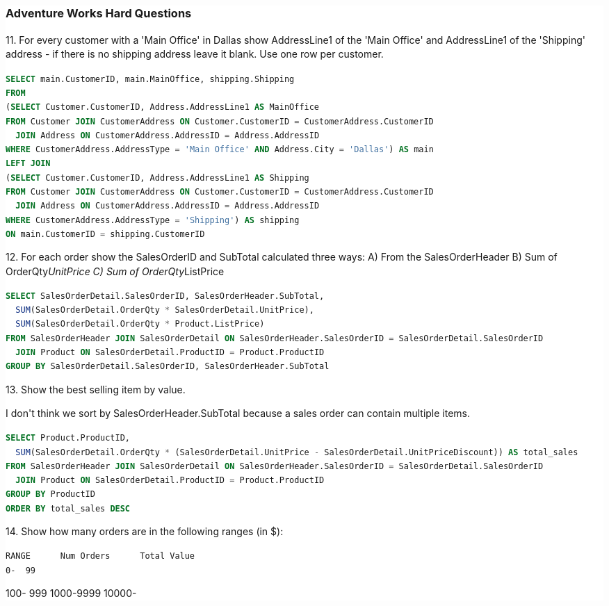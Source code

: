 ### Adventure Works Hard Questions

11\. For every customer with a 'Main Office' in Dallas show AddressLine1 of the 'Main Office' and AddressLine1 of the 'Shipping' address - if there is no shipping address leave it blank. Use one row per customer.

```sql
SELECT main.CustomerID, main.MainOffice, shipping.Shipping
FROM
(SELECT Customer.CustomerID, Address.AddressLine1 AS MainOffice
FROM Customer JOIN CustomerAddress ON Customer.CustomerID = CustomerAddress.CustomerID
  JOIN Address ON CustomerAddress.AddressID = Address.AddressID
WHERE CustomerAddress.AddressType = 'Main Office' AND Address.City = 'Dallas') AS main
LEFT JOIN
(SELECT Customer.CustomerID, Address.AddressLine1 AS Shipping
FROM Customer JOIN CustomerAddress ON Customer.CustomerID = CustomerAddress.CustomerID
  JOIN Address ON CustomerAddress.AddressID = Address.AddressID
WHERE CustomerAddress.AddressType = 'Shipping') AS shipping
ON main.CustomerID = shipping.CustomerID
```

12\. For each order show the SalesOrderID and SubTotal calculated three ways:
  A) From the SalesOrderHeader
  B) Sum of OrderQty*UnitPrice
  C) Sum of OrderQty*ListPrice 

```sql
SELECT SalesOrderDetail.SalesOrderID, SalesOrderHeader.SubTotal,
  SUM(SalesOrderDetail.OrderQty * SalesOrderDetail.UnitPrice),
  SUM(SalesOrderDetail.OrderQty * Product.ListPrice)
FROM SalesOrderHeader JOIN SalesOrderDetail ON SalesOrderHeader.SalesOrderID = SalesOrderDetail.SalesOrderID
  JOIN Product ON SalesOrderDetail.ProductID = Product.ProductID
GROUP BY SalesOrderDetail.SalesOrderID, SalesOrderHeader.SubTotal
```

13\. Show the best selling item by value. 

I don't think we sort by SalesOrderHeader.SubTotal because a sales order can contain multiple items.

```sql
SELECT Product.ProductID,
  SUM(SalesOrderDetail.OrderQty * (SalesOrderDetail.UnitPrice - SalesOrderDetail.UnitPriceDiscount)) AS total_sales
FROM SalesOrderHeader JOIN SalesOrderDetail ON SalesOrderHeader.SalesOrderID = SalesOrderDetail.SalesOrderID
  JOIN Product ON SalesOrderDetail.ProductID = Product.ProductID
GROUP BY ProductID
ORDER BY total_sales DESC
```

14\. Show how many orders are in the following ranges (in $):

    RANGE      Num Orders      Total Value
    0-  99
  100- 999
 1000-9999
10000-
